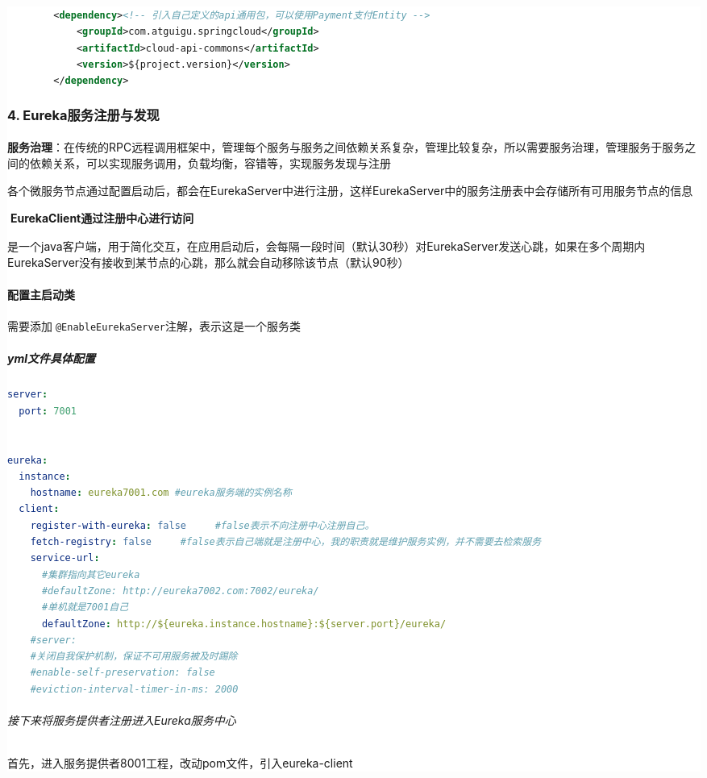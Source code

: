 ```xml
        <dependency><!-- 引入自己定义的api通用包，可以使用Payment支付Entity -->
            <groupId>com.atguigu.springcloud</groupId>
            <artifactId>cloud-api-commons</artifactId>
            <version>${project.version}</version>
        </dependency>
```



### 4. Eureka服务注册与发现

**服务治理**：在传统的RPC远程调用框架中，管理每个服务与服务之间依赖关系复杂，管理比较复杂，所以需要服务治理，管理服务于服务之间的依赖关系，可以实现服务调用，负载均衡，容错等，实现服务发现与注册

​	各个微服务节点通过配置启动后，都会在EurekaServer中进行注册，这样EurekaServer中的服务注册表中会存储所有可用服务节点的信息

​	**EurekaClient通过注册中心进行访问**

​		是一个java客户端，用于简化交互，在应用启动后，会每隔一段时间（默认30秒）对EurekaServer发送心跳，如果在多个周期内EurekaServer没有接收到某节点的心跳，那么就会自动移除该节点（默认90秒）

#### 配置主启动类

需要添加 `@EnableEurekaServer`注解，表示这是一个服务类

##### yml文件具体配置

```yml
server:
  port: 7001


eureka:
  instance:
    hostname: eureka7001.com #eureka服务端的实例名称
  client:
    register-with-eureka: false     #false表示不向注册中心注册自己。
    fetch-registry: false     #false表示自己端就是注册中心，我的职责就是维护服务实例，并不需要去检索服务
    service-url:
      #集群指向其它eureka
      #defaultZone: http://eureka7002.com:7002/eureka/
      #单机就是7001自己
      defaultZone: http://${eureka.instance.hostname}:${server.port}/eureka/
    #server:
    #关闭自我保护机制，保证不可用服务被及时踢除
    #enable-self-preservation: false
    #eviction-interval-timer-in-ms: 2000
```





###### 接下来将服务提供者注册进入Eureka服务中心

首先，进入服务提供者8001工程，改动pom文件，引入eureka-client

